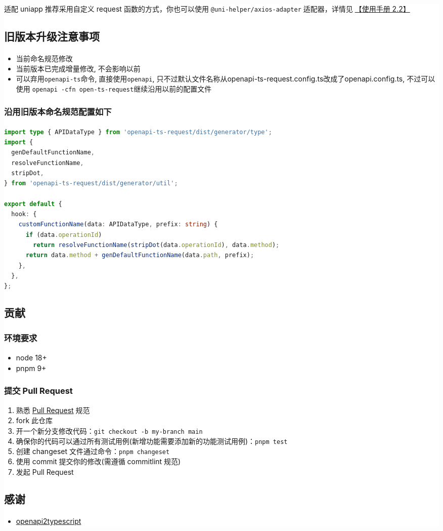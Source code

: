 适配 uniapp 推荐采用自定义 request 函数的方式，你也可以使用 `@uni-helper/axios-adapter` 适配器，详情见 [【使用手册 2.2】](https://github.com/openapi-ui/openapi-ts-request/issues/100)

## 旧版本升级注意事项

- 当前命名规范修改
- 当前版本已完成增量修改, 不会影响以前
- 可以弃用`openapi-ts`命令, 直接使用`openapi`, 只不过默认文件名称从openapi-ts-request.config.ts改成了openapi.config.ts, 不过可以使用 `openapi -cfn open-ts-request`继续沿用以前的配置文件

### 沿用旧版本命名规范配置如下

```typescript
import type { APIDataType } from 'openapi-ts-request/dist/generator/type';
import {
  genDefaultFunctionName,
  resolveFunctionName,
  stripDot,
} from 'openapi-ts-request/dist/generator/util';

export default {
  hook: {
    customFunctionName(data: APIDataType, prefix: string) {
      if (data.operationId)
        return resolveFunctionName(stripDot(data.operationId), data.method);
      return data.method + genDefaultFunctionName(data.path, prefix);
    },
  },
};
```

## 贡献

### 环境要求

- node 18+
- pnpm 9+

### 提交 Pull Request

1. 熟悉 [Pull Request]("https://help.github.com/articles/using-pull-requests") 规范
2. fork 此仓库
3. 开一个新分支修改代码：`git checkout -b my-branch main`
4. 确保你的代码可以通过所有测试用例(新增功能需要添加新的功能测试用例)：`pnpm test`
5. 创建 changeset 文件通过命令：`pnpm changeset`
6. 使用 commit 提交你的修改(需遵循 commitlint 规范)
7. 发起 Pull Request

## 感谢

- [openapi2typescript](https://github.com/chenshuai2144/openapi2typescript)
